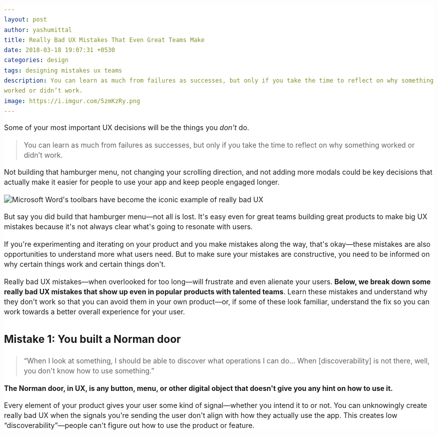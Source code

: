 ```yaml
---
layout: post
author: yashumittal
title: Really Bad UX Mistakes That Even Great Teams Make
date: 2018-03-18 19:07:31 +0530
categories: design
tags: designing mistakes ux teams
description: You can learn as much from failures as successes, but only if you take the time to reflect on why something worked or didn’t work.
image: https://i.imgur.com/5zmKzRy.png
---
```


Some of your most important UX decisions will be the things you *don't* do. 

<blockquote>
You can learn as much from failures as successes, but only if you take the time to reflect on why something worked or didn’t work.
</blockquote>

Not building that hamburger menu, not changing your scrolling direction, and not adding more modals could be key decisions that actually make it easier for people to use your app and keep people engaged longer.

![Microsoft Word's toolbars have become the iconic example of really bad UX](https://i.imgur.com/5zmKzRy.png)

But say you did build that hamburger menu—not all is lost. It's easy even for great teams building great products to make big UX mistakes because it's not always clear what's going to resonate with users. 

If you're experimenting and iterating on your product and you make mistakes along the way, that's okay—these mistakes are also opportunities to understand more what users need. But to make sure your mistakes are constructive, you need to be informed on why certain things work and certain things don't. 

Really bad UX mistakes—when overlooked for too long—will frustrate and even alienate your users. **Below, we break down some really bad UX mistakes that show up even in popular products with talented teams**. Learn these mistakes and understand why they don't work so that you can avoid them in your own product—or, if some of these look familiar, understand the fix so you can work towards a better overall experience for your user.

## Mistake 1: You built a Norman door

<blockquote>
“When I look at something, I should be able to discover what operations I can do... When [discoverability] is not there, well, you don't know how to use something.”
</blockquote>

**The Norman door, in UX, is any button, menu, or other digital object that doesn't give you any hint on how to use it.** 

Every element of your product gives your user some kind of signal—whether you intend it to or not. You can unknowingly create really bad UX when the signals you're sending the user don't align with how they actually use the app. This creates low “discoverability”—people can't figure out how to use the product or feature. 
